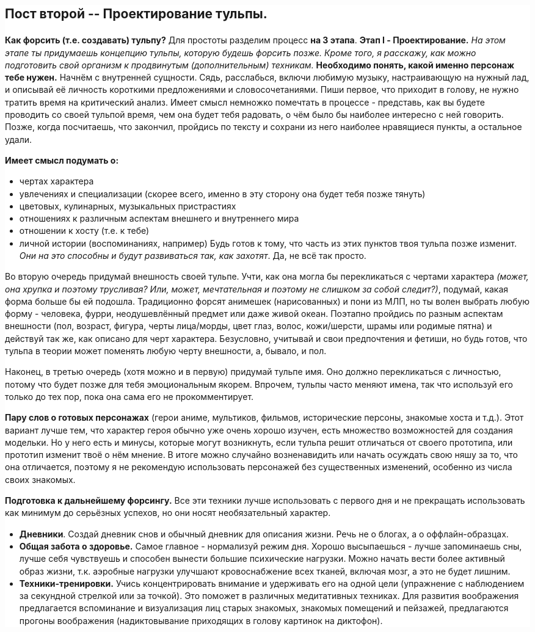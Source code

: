 ## Пост второй -- Проектирование тульпы.

**Как форсить **(т.е. создавать)** тульпу?** Для простоты разделим процесс **на 3 этапа**.
**Этап I - Проектирование.**
_На этом этапе ты придумаешь концепцию тульпы, которую будешь форсить позже. Кроме того, я расскажу, как можно подготовить свой организм к продвинутым (дополнительным) техникам._
**Необходимо понять, какой именно персонаж тебе нужен.** Начнём с внутренней сущности. Сядь, расслабься, включи любимую музыку, настраивающую на нужный лад, и описывай её личность короткими предложениями и словосочетаниями. Пиши первое, что приходит в голову, не нужно тратить время на критический анализ. Имеет смысл немножко помечтать в процессе - представь, как вы будете проводить со своей тульпой время, чем она будет тебя радовать, о чём было бы наиболее интересно с ней говорить. Позже, когда посчитаешь, что закончил, пройдись по тексту и сохрани из него наиболее нравящиеся пункты, а остальное удали.

**Имеет смысл подумать о:**
  * чертах характера
  * увлечениях и специализации (скорее всего, именно в эту сторону она будет тебя позже тянуть)
  * цветовых, кулинарных, музыкальных пристрастиях
  * отношениях к различным аспектам внешнего и внутреннего мира
  * отношении к хосту (т.е. к тебе)
  * личной истории (воспоминаниях, например)
Будь готов к тому, что часть из этих пунктов твоя тульпа позже изменит. _Они на это способны и будут развиваться так, как захотят_. Да, не всё так просто.
 
Во вторую очередь придумай внешность своей тульпе. Учти, как она могла бы перекликаться с чертами характера _(может, она хрупка и поэтому трусливая? Или, может, мечтательная и поэтому не слишком за собой следит?)_, подумай, какая форма больше бы ей подошла. Традиционно форсят анимешек (нарисованных) и пони из МЛП, но ты волен выбрать любую форму - человека, фурри, неодушевлённый предмет или даже живой океан. Поэтапно пройдись по разным аспектам внешности (пол, возраст, фигура, черты лица/морды, цвет глаз, волос, кожи/шерсти, шрамы или родимые пятна) и действуй так же, как описано для черт характера. Безусловно, учитывай и свои предпочтения и фетиши, но будь готов, что тульпа в теории может поменять любую черту внешности, а, бывало, и пол.
 
Наконец, в третью очередь (хотя можно и в первую) придумай тульпе имя. Оно должно перекликаться с личностью, потому что будет позже для тебя эмоциональным якорем. Впрочем, тульпы часто меняют имена, так что используй его только до тех пор, пока она сама его не прокомментирует.
 
**Пару слов о готовых персонажах** (герои аниме, мультиков, фильмов, исторические персоны, знакомые хоста и т.д.). Этот вариант лучше тем, что характер героя обычно уже очень хорошо изучен, есть множество возможностей для создания модельки. Но у него есть и минусы, которые могут возникнуть, если тульпа решит отличаться от своего прототипа, или прототип изменит твоё о нём мнение.  В итоге можно случайно возненавидить или начать осуждать свою няшу за то, что она отличается, поэтому я не рекомендую использовать персонажей без существенных изменений, особенно из числа своих знакомых.
 
**Подготовка к дальнейшему форсингу.** Все эти техники лучше использовать с первого дня и не прекращать использовать как минимум до серьёзных успехов, но они носят необязательный характер.
  * **Дневники**. Создай дневник снов и обычный дневник для описания жизни. Речь не о блогах, а о оффлайн-образцах.
  * **Общая забота о здоровье.** Самое главное - нормализуй режим дня. Хорошо высыпаешься - лучше запоминаешь сны, лучше себя чувствуешь и способен вынести большие психические нагрузки. Можно начать вести более активный образ жизни, т.к. аэробные нагрузки улучшают кровоснабжение всех тканей, включая мозг, а это не будет лишним.
  * **Техники-тренировки.** Учись концентрировать внимание и удерживать его на одной цели (упражнение с наблюдением за секундной стрелкой или за точкой). Это поможет в различных медитативных техниках. Для развития воображения предлагается вспоминание и визуализация лиц старых знакомых, знакомых помещений и пейзажей, предлагаются прогоны воображения (надиктовывание приходящих в голову картинок на диктофон).
